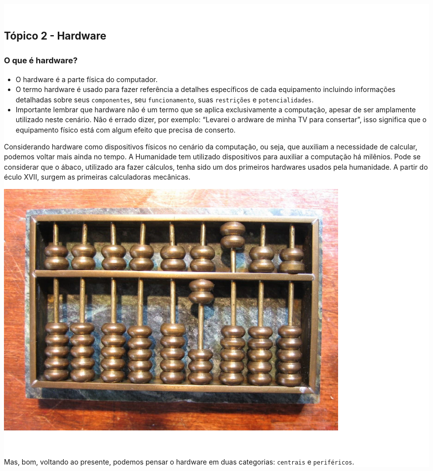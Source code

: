 
<br>

## Tópico 2 - Hardware

### O que é hardware?

- O hardware é a parte física do computador.
- O termo hardware é usado para fazer referência a detalhes específicos de cada equipamento incluindo informações detalhadas sobre seus `componentes`, seu `funcionamento`, suas `restrições` e `potencialidades`. 
- Importante lembrar que hardware não é um termo que se aplica exclusivamente a computação, apesar de ser amplamente utilizado neste cenário. Não é errado dizer, por exemplo: “Levarei o  ardware de minha TV para consertar”, isso significa que o equipamento físico está com algum  efeito que precisa de conserto.

Considerando hardware como dispositivos físicos no cenário da computação, ou seja, que auxiliam  a necessidade de calcular, podemos voltar mais ainda no tempo. A Humanidade tem utilizado dispositivos para auxiliar a computação há milênios. Pode se considerar que o ábaco, utilizado  ara fazer cálculos, tenha sido um dos primeiros hardwares usados pela humanidade. A partir do  éculo XVII, surgem as primeiras calculadoras mecânicas. 

![ábaco](./assets/Capturar3.PNG)

<br>

Mas, bom, voltando ao presente, podemos pensar o hardware em duas categorias: `centrais` e `periféricos`.
